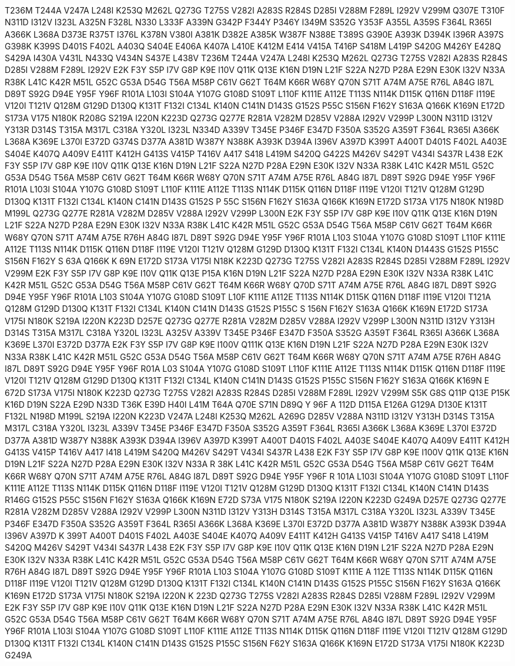 T236M T244A V247A L248I K253Q M262L Q273G T275S V282I A283S R284S D285I V288M F289L I292V V299M Q307E T310F N311D I312V I323L A325N F328L N330 L333F A339N G342P F344Y P346Y I349M S352G Y353F A355L A359S F364L R365I A366K L368A D373E R375T I376L K378N V380I A381K D382E A385K W387F N388E T389S G390E A393K D394K I396R A397S G398K K399S D401S F402L A403Q S404E E406A K407A L410E K412M E414 V415A T416P S418M L419P S420G M426Y E428Q S429A I430A V431L N433Q V434N S437E L438V T236M T244A V247A L248I K253Q M262L Q273G T275S V282I A283S R284S D285I V288M F289L I292V E2K F3Y S5P I7V G8P K9E I10V Q11K Q13E K16N D19N L21F S22A N27D P28A E29N E30K I32V N33A R38K L41C K42R M51L G52C G53A D54G T56A M58P C61V G62T T64M K66R W68Y Q70N S71T A74M A75E R76L A84G I87L D89T S92G D94E Y95F Y96F R101A L103I S104A Y107G G108D S109T L110F K111E A112E T113S N114K D115K Q116N D118F I119E V120I T121V Q128M G129D D130Q K131T F132I C134L K140N C141N D143S G152S P55C S156N F162Y S163A Q166K K169N E172D S173A V175 N180K R208G S219A I220N K223D Q273G Q277E R281A V282M D285V V288A I292V V299P L300N N311D I312V Y313R D314S T315A M317L C318A Y320L I323L N334D A339V T345E P346F E347D F350A S352G A359T F364L R365I A366K L368A K369E L370I E372D G374S D377A A381D W387Y N388K A393K D394A I396V A397D K399T A400T D401S F402L A403E S404E K407Q A409V E411T K412H G413S V415P T416V A417 S418 L419M S420Q G422S M426V S429T V434I S437R L438 E2K F3Y S5P I7V G8P K9E I10V Q11K Q13E K16N D19N L21F S22A N27D P28A E29N E30K I32V N33A R38K L41C K42R M51L G52C G53A D54G T56A M58P C61V G62T T64M K66R W68Y Q70N S71T A74M A75E R76L A84G I87L D89T S92G D94E Y95F Y96F R101A L103I S104A Y107G G108D S109T L110F K111E A112E T113S N114K D115K Q116N D118F I119E V120I T121V Q128M G129D D130Q K131T F132I C134L K140N C141N D143S G152S P 55C S156N F162Y S163A Q166K K169N E172D S173A V175 N180K N198D M199L Q273G Q277E R281A V282M D285V V288A I292V V299P L300N E2K F3Y S5P I7V G8P K9E I10V Q11K Q13E K16N D19N L21F S22A N27D P28A E29N E30K I32V N33A R38K L41C K42R M51L G52C G53A D54G T56A M58P C61V G62T T64M K66R W68Y Q70N S71T A74M A75E R76H A84G I87L D89T S92G D94E Y95F Y96F R101A L103 S104A Y107G G108D S109T L110F K111E A112E T113S N114K D115K Q116N D118F I119E V120I T121V Q128M G129D D130Q K131T F132I C134L K140N D1443S G152S P155C S156N F162Y S 63A Q166K K 69N E172D S173A V175I N18K K223D Q273G T275S V282I A283S R284S D285I V288M F289L I292V V299M E2K F3Y S5P I7V G8P K9E I10V Q11K Q13E P15A K16N D19N L21F S22A N27D P28A E29N E30K I32V N33A R38K L41C K42R M51L G52C G53A D54G T56A M58P C61V G62T T64M K66R W68Y Q70D S71T A74M A75E R76L A84G I87L D89T S92G D94E Y95F Y96F R101A L103 S104A Y107G G108D S109T L10F K111E A112E T113S N114K D115K Q116N D118F I119E V120I T121A Q128M G129D D130Q K131T F132I C134L K140N C141N D143S G152S P155C S 156N F162Y S163A Q166K K169N E172D S173A V175I N180K S219A I220N K223D D257E Q273G Q277E R281A V282M D285V V288A I292V V299P L300N N311D I312V Y313H D314S T315A M317L C318A Y320L I323L A325V A339V T345E P346F E347D F350A S352G A359T F364L R365I A366K L368A K369E L370I E372D D377A E2K F3Y S5P I7V G8P K9E I100V Q111K Q13E K16N D19N L21F S22A N27D P28A E29N E30K I32V N33A R38K L41C K42R M51L G52C G53A D54G T56A M58P C61V G62T T64M K66R W68Y Q70N S71T A74M A75E R76H A84G I87L D89T S92G D94E Y95F Y96F R01A L03 S104A Y107G G108D S109T L110F K111E A112E T113S N114K D115K Q116N D118F I119E V120I T121V Q128M G129D D130Q K131T F132I C134L K140N C141N D143S G152S P155C S156N F162Y S163A Q166K K169N E 672D S173A V175I N180K K223D Q273G T275S V282I A283S R284S D285I V288M F289L I292V V299M S5K G8S Q11P Q13E P15K K16D D19N S22A E29D N33D T36K E39D H40I L41M T64A Q70E S71N D89Q Y 96F A 112D D115A E126A G129A D130E K131T F132L N198D M199L S219A I220N K223D V247A L248I K253Q M262L A269G D285V V288A N311D I312V Y313H D314S T315A M317L C318A Y320L I323L A339V T345E P346F E347D F350A S352G A359T F364L R365I A366K L368A K369E L370I E372D D377A A381D W387Y N388K A393K D394A I396V A397D K399T A400T D401S F402L A403E S404E K407Q A409V E411T K412H G413S V415P T416V A417 I418 L419M S420Q M426V S429T V434I S437R L438 E2K F3Y S5P I7V G8P K9E I100V Q11K Q13E K16N D19N L21F S22A N27D P28A E29N E30K I32V N33A R 38K L41C K42R M51L G52C G53A D54G T56A M58P C61V G62T T64M K66R W68Y Q70N S71T A74M A75E R76L A84G I87L D89T S92G D94E Y95F Y96F R 101A L103I S104A Y107G G108D S109T L110F K111E A112E T113S N114K D115K Q116N D118F I119E V120I T121V Q128M G129D D130Q K131T F132I C134L K140N C141N D143S R146G G152S P55C S156N F162Y S163A Q166K K169N E72D S73A V175 N180K S219A I220N K223D G249A D257E Q273G Q277E R281A V282M D285V V288A I292V V299P L300N N311D I312V Y313H D314S T315A M317L C318A Y320L I323L A339V T345E P346F E347D F350A S352G A359T F364L R365I A366K L368A K369E L370I E372D D377A A381D W387Y N388K A393K D394A I396V A397D K 399T A400T D401S F402L A403E S404E K407Q A409V E411T K412H G413S V415P T416V A417 S418 L419M S420Q M426V S429T V434I S437R L438 E2K F3Y S5P I7V G8P K9E I10V Q11K Q13E K16N D19N L21F S22A N27D P28A E29N E30K I32V N33A R38K L41C K42R M51L G52C G53A D54G T56A M58P C61V G62T T64M K66R W68Y Q70N S71T A74M A75E R76H A84G I87L D89T S92G D94E Y95F Y96F R101A L103 S104A Y107G G108D S109T K111E A 112E T113S N114K D115K Q116N D118F I119E V120I T121V Q128M G129D D130Q K131T F132I C134L K140N C141N D143S G152S P155C S156N F162Y S163A Q166K K169N E172D S173A V175I N180K S219A I220N K 223D Q273G T275S V282I A283S R284S D285I V288M F289L I292V V299M E2K F3Y S5P I7V G8P K9E I10V Q11K Q13E K16N D19N L21F S22A N27D P28A E29N E30K I32V N33A R38K L41C K42R M51L G52C G53A D54G T56A M58P C61V G62T T64M K66R W68Y Q70N S71T A74M A75E R76L A84G I87L D89T S92G D94E Y95F Y96F R101A L103I S104A Y107G G108D S109T L110F K111E A112E T113S N114K D115K Q116N D118F I119E V120I T121V Q128M G129D D130Q K131T F132I C134L K140N C141N D143S G152S P155C S156N F62Y S163A Q166K K169N E172D S173A V175I N180K K223D G249A